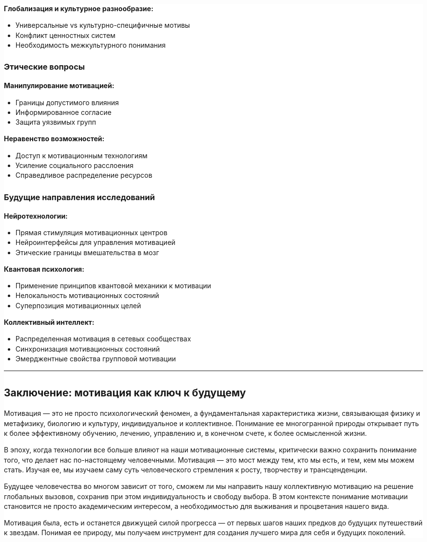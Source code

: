 **Глобализация и культурное разнообразие:**

- Универсальные vs культурно-специфичные мотивы
- Конфликт ценностных систем
- Необходимость межкультурного понимания

### Этические вопросы

**Манипулирование мотивацией:**

- Границы допустимого влияния
- Информированное согласие
- Защита уязвимых групп

**Неравенство возможностей:**

- Доступ к мотивационным технологиям
- Усиление социального расслоения
- Справедливое распределение ресурсов

### Будущие направления исследований

**Нейротехнологии:**

- Прямая стимуляция мотивационных центров
- Нейроинтерфейсы для управления мотивацией
- Этические границы вмешательства в мозг

**Квантовая психология:**

- Применение принципов квантовой механики к мотивации
- Нелокальность мотивационных состояний
- Суперпозиция мотивационных целей

**Коллективный интеллект:**

- Распределенная мотивация в сетевых сообществах
- Синхронизация мотивационных состояний
- Эмерджентные свойства групповой мотивации

---

## Заключение: мотивация как ключ к будущему

Мотивация — это не просто психологический феномен, а фундаментальная характеристика жизни, связывающая физику и метафизику, биологию и культуру, индивидуальное и коллективное. Понимание ее многогранной природы открывает путь к более эффективному обучению, лечению, управлению и, в конечном счете, к более осмысленной жизни.

В эпоху, когда технологии все больше влияют на наши мотивационные системы, критически важно сохранить понимание того, что делает нас по-настоящему человечными. Мотивация — это мост между тем, кто мы есть, и тем, кем мы можем стать. Изучая ее, мы изучаем саму суть человеческого стремления к росту, творчеству и трансценденции.

Будущее человечества во многом зависит от того, сможем ли мы направить нашу коллективную мотивацию на решение глобальных вызовов, сохранив при этом индивидуальность и свободу выбора. В этом контексте понимание мотивации становится не просто академическим интересом, а необходимостью для выживания и процветания нашего вида.

Мотивация была, есть и останется движущей силой прогресса — от первых шагов наших предков до будущих путешествий к звездам. Понимая ее природу, мы получаем инструмент для создания лучшего мира для себя и будущих поколений.